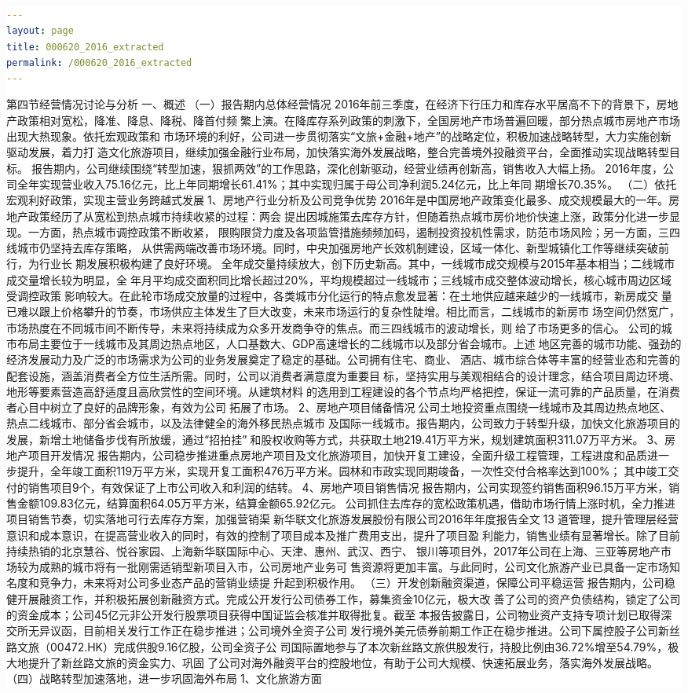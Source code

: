 ```yaml
---
layout: page
title: 000620_2016_extracted
permalink: /000620_2016_extracted
---
```


第四节经营情况讨论与分析
一、概述
（一）报告期内总体经营情况
2016年前三季度，在经济下行压力和库存水平居高不下的背景下，房地产政策相对宽松，降准、降息、降税、降首付频
繁上演。在降库存系列政策的刺激下，全国房地产市场普遍回暖，部分热点城市房地产市场出现大热现象。依托宏观政策和
市场环境的利好，公司进一步贯彻落实“文旅+金融+地产”的战略定位，积极加速战略转型，大力实施创新驱动发展，着力打
造文化旅游项目，继续加强金融行业布局，加快落实海外发展战略，整合完善境外投融资平台，全面推动实现战略转型目标。
报告期内，公司继续围绕“转型加速，狠抓两效”的工作思路，深化创新驱动，经营业绩再创新高，销售收入大幅上扬。
2016年度，公司全年实现营业收入75.16亿元，比上年同期增长61.41%；其中实现归属于母公司净利润5.24亿元，比上年同
期增长70.35%。
（二）依托宏观利好政策，实现主营业务跨越式发展
1、房地产行业分析及公司竞争优势
2016年是中国房地产政策变化最多、成交规模最大的一年。房地产政策经历了从宽松到热点城市持续收紧的过程：两会
提出因城施策去库存方针，但随着热点城市房价地价快速上涨，政策分化进一步显现。一方面，热点城市调控政策不断收紧，
限购限贷力度及各项监管措施频频加码，遏制投资投机性需求，防范市场风险；另一方面，三四线城市仍坚持去库存策略，
从供需两端改善市场环境。同时，中央加强房地产长效机制建设，区域一体化、新型城镇化工作等继续突破前行，为行业长
期发展积极构建了良好环境。
全年成交量持续放大，创下历史新高。其中，一线城市成交规模与2015年基本相当；二线城市成交量增长较为明显，全
年月平均成交面积同比增长超过20%，平均规模超过一线城市；三线城市成交整体波动增长，核心城市周边区域受调控政策
影响较大。在此轮市场成交放量的过程中，各类城市分化运行的特点愈发显著：在土地供应越来越少的一线城市，新房成交
量已难以跟上价格攀升的节奏，市场供应主体发生了巨大改变，未来市场运行的复杂性陡增。相比而言，二线城市的新房市
场空间仍然宽广，市场热度在不同城市间不断传导，未来将持续成为众多开发商争夺的焦点。而三四线城市的波动增长，则
给了市场更多的信心。
公司的城市布局主要位于一线城市及其周边热点地区，人口基数大、GDP高速增长的二线城市以及部分省会城市。上述
地区完善的城市功能、强劲的经济发展动力及广泛的市场需求为公司的业务发展奠定了稳定的基础。公司拥有住宅、商业、
酒店、城市综合体等丰富的经营业态和完善的配套设施，涵盖消费者全方位生活所需。同时，公司以消费者满意度为重要目
标，坚持实用与美观相结合的设计理念，结合项目周边环境、地形等要素营造高舒适度且高欣赏性的空间环境。从建筑材料
的选用到工程建设的各个节点均严格把控，保证一流可靠的产品质量，在消费者心目中树立了良好的品牌形象，有效为公司
拓展了市场。
2、房地产项目储备情况
公司土地投资重点围绕一线城市及其周边热点地区、热点二线城市、部分省会城市，以及法律健全的海外移民热点城市
及国际一线城市。报告期内，公司致力于转型升级，加快文化旅游项目的发展，新增土地储备步伐有所放缓，通过“招拍挂”
和股权收购等方式，共获取土地219.41万平方米，规划建筑面积311.07万平方米。
3、房地产项目开发情况
报告期内，公司稳步推进重点房地产项目及文化旅游项目，加快开复工建设，全面升级工程管理，工程进度和品质进一
步提升，全年竣工面积119万平方米，实现开复工面积476万平方米。园林和市政实现同期竣备，一次性交付合格率达到100%；
其中竣工交付的销售项目9个，有效保证了上市公司收入和利润的结转。
4、房地产项目销售情况
报告期内，公司实现签约销售面积96.15万平方米，销售金额109.83亿元，结算面积64.05万平方米，结算金额65.92亿元。
公司抓住去库存的宽松政策机遇，借助市场行情上涨时机，全力推进项目销售节奏，切实落地可行去库存方案，加强营销渠
新华联文化旅游发展股份有限公司2016年年度报告全文
13
道管理，提升管理层经营意识和成本意识，在提高营业收入的同时，有效的控制了项目成本及推广费用支出，提升了项目盈
利能力，销售业绩有显著增长。除了目前持续热销的北京慧谷、悦谷家园、上海新华联国际中心、天津、惠州、武汉、西宁、
银川等项目外，2017年公司在上海、三亚等房地产市场较为成熟的城市将有一批刚需适销型新项目入市，公司房地产业务可
售资源将更加丰富。与此同时，公司文化旅游产业已具备一定市场知名度和竞争力，未来将对公司多业态产品的营销业绩提
升起到积极作用。
（三）开发创新融资渠道，保障公司平稳运营
报告期内，公司稳健开展融资工作，并积极拓展创新融资方式。完成公开发行公司债券工作，募集资金10亿元，极大改
善了公司的资产负债结构，锁定了公司的资金成本；公司45亿元非公开发行股票项目获得中国证监会核准并取得批复。截至
本报告披露日，公司物业资产支持专项计划已取得深交所无异议函，目前相关发行工作正在稳步推进；公司境外全资子公司
发行境外美元债券前期工作正在稳步推进。公司下属控股子公司新丝路文旅（00472.HK）完成供股9.16亿股，公司全资子公
司国际置地参与了本次新丝路文旅供股发行，持股比例由36.72%增至54.79%，极大地提升了新丝路文旅的资金实力、巩固
了公司对海外融资平台的控股地位，有助于公司大规模、快速拓展业务，落实海外发展战略。
（四）战略转型加速落地，进一步巩固海外布局
1、文化旅游方面